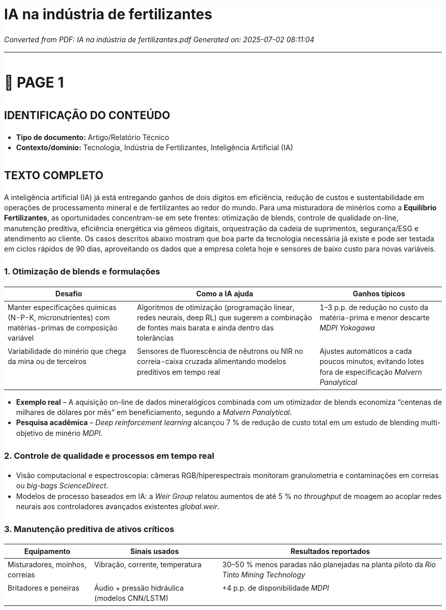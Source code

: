 # IA na indústria de fertilizantes

*Converted from PDF: IA na indústria de fertilizantes.pdf*
*Generated on: 2025-07-02 08:11:04*

---

# 📄 PAGE 1

## IDENTIFICAÇÃO DO CONTEÚDO

- **Tipo de documento:** Artigo/Relatório Técnico
- **Contexto/domínio:** Tecnologia, Indústria de Fertilizantes, Inteligência Artificial (IA)

## TEXTO COMPLETO

A inteligência artificial (IA) já está entregando ganhos de dois dígitos em eficiência, redução de custos e sustentabilidade em operações de processamento mineral e de fertilizantes ao redor do mundo. Para uma misturadora de minérios como a **Equilíbrio Fertilizantes**, as oportunidades concentram-se em sete frentes: otimização de blends, controle de qualidade on-line, manutenção preditiva, eficiência energética via gêmeos digitais, orquestração da cadeia de suprimentos, segurança/ESG e atendimento ao cliente. Os casos descritos abaixo mostram que boa parte da tecnologia necessária já existe e pode ser testada em ciclos rápidos de 90 dias, aproveitando os dados que a empresa coleta hoje e sensores de baixo custo para novas variáveis.

### 1. Otimização de blends e formulações

| Desafio | Como a IA ajuda | Ganhos típicos |
|---------|-----------------|----------------|
| Manter especificações químicas (N-P-K, micronutrientes) com matérias-primas de composição variável | Algoritmos de otimização (programação linear, redes neurais, deep RL) que sugerem a combinação de fontes mais barata e ainda dentro das tolerâncias | 1–3 p.p. de redução no custo da matéria-prima e menor descarte *MDPI Yokogawa* |
| Variabilidade do minério que chega da mina ou de terceiros | Sensores de fluorescência de nêutrons ou NIR no correia-caixa cruzada alimentando modelos preditivos em tempo real | Ajustes automáticos a cada poucos minutos, evitando lotes fora de especificação *Malvern Panalytical* |

- **Exemplo real** – A aquisição on-line de dados mineralógicos combinada com um otimizador de blends economiza “centenas de milhares de dólares por mês” em beneficiamento, segundo a *Malvern Panalytical*.
- **Pesquisa acadêmica** – *Deep reinforcement learning* alcançou 7 % de redução de custo total em um estudo de blending multi-objetivo de minério *MDPI*.

### 2. Controle de qualidade e processos em tempo real
- Visão computacional e espectroscopia: câmeras RGB/hiperespectrais monitoram granulometria e contaminações em correias ou *big-bags* *ScienceDirect*.
- Modelos de processo baseados em IA: a *Weir Group* relatou aumentos de até 5 % no *throughput* de moagem ao acoplar redes neurais aos controladores avançados existentes *global.weir*.

### 3. Manutenção preditiva de ativos críticos

| Equipamento | Sinais usados | Resultados reportados |
|-------------|--------------|---------------------|
| Misturadores, moinhos, correias | Vibração, corrente, temperatura | 30–50 % menos paradas não planejadas na planta piloto da *Rio Tinto Mining Technology* |
| Britadores e peneiras | Áudio + pressão hidráulica (modelos CNN/LSTM) | +4 p.p. de disponibilidade *MDPI* |
